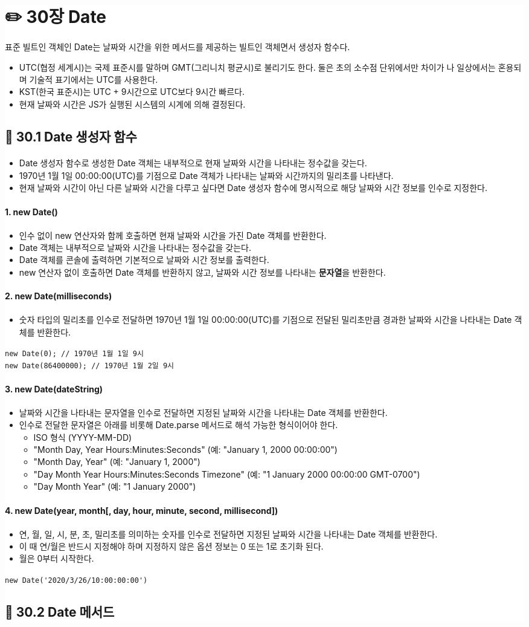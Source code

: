 # ✏️ 30장 Date

표준 빌트인 객체인 Date는 날짜와 시간을 위한 메서드를 제공하는 빌트인 객체면서 생성자 함수다.

- UTC(협정 세계시)는 국제 표준시를 말하며 GMT(그리니치 평균시)로 불리기도 한다. 둘은 초의 소수점 단위에서만 차이가 나 일상에서는 혼용되며 기술적 표기에서는 UTC를 사용한다.
- KST(한국 표준시)는 UTC + 9시간으로 UTC보다 9시간 빠르다.
- 현재 날짜와 시간은 JS가 실행된 시스템의 시계에 의해 결정된다.

## 📌 30.1 Date 생성자 함수

- Date 생성자 함수로 생성한 Date 객체는 내부적으로 현재 날짜와 시간을 나타내는 정수값을 갖는다.
- 1970년 1월 1일 00:00:00(UTC)를 기점으로 Date 객체가 나타내는 날짜와 시간까지의 밀리초를 나타낸다.
- 현재 날짜와 시간이 아닌 다른 날짜와 시간을 다루고 싶다면 Date 생성자 함수에 명시적으로 해당 날짜와 시간 정보를 인수로 지정한다.

#### 1. new Date()

- 인수 없이 new 연산자와 함께 호출하면 현재 날짜와 시간을 가진 Date 객체를 반환한다.
- Date 객체는 내부적으로 날짜와 시간을 나타내는 정수값을 갖는다.
- Date 객체를 콘솔에 출력하면 기본적으로 날짜와 시간 정보를 출력한다.
- new 연산자 없이 호출하면 Date 객체를 반환하지 않고, 날짜와 시간 정보를 나타내는 **문자열**을 반환한다.

#### 2. new Date(milliseconds)

- 숫자 타입의 밀리초를 인수로 전달하면 1970년 1월 1일 00:00:00(UTC)를 기점으로 전달된 밀리초만큼 경과한 날짜와 시간을 나타내는 Date 객체를 반환한다.

```
new Date(0); // 1970년 1월 1일 9시
new Date(86400000); // 1970년 1월 2일 9시
```

#### 3. new Date(dateString)

- 날짜와 시간을 나타내는 문자열을 인수로 전달하면 지정된 날짜와 시간을 나타내는 Date 객체를 반환한다.
- 인수로 전달한 문자열은 아래를 비롯해 Date.parse 메서드로 해석 가능한 형식이어야 한다.
  - ISO 형식 (YYYY-MM-DD)
  - "Month Day, Year Hours:Minutes:Seconds" (예: "January 1, 2000 00:00:00")
  - "Month Day, Year" (예: "January 1, 2000")
  - "Day Month Year Hours:Minutes:Seconds Timezone" (예: "1 January 2000 00:00:00 GMT-0700")
  - "Day Month Year" (예: "1 January 2000")

#### 4. new Date(year, month[, day, hour, minute, second, millisecond])

- 연, 월, 일, 시, 분, 초, 밀리초를 의미하는 숫자를 인수로 전달하면 지정된 날짜와 시간을 나타내는 Date 객체를 반환한다.
- 이 때 연/월은 반드시 지정해야 하며 지정하지 않은 옵션 정보는 0 또는 1로 초기화 된다.
- 월은 0부터 시작한다.

```
new Date('2020/3/26/10:00:00:00')
```

## 📌 30.2 Date 메서드

